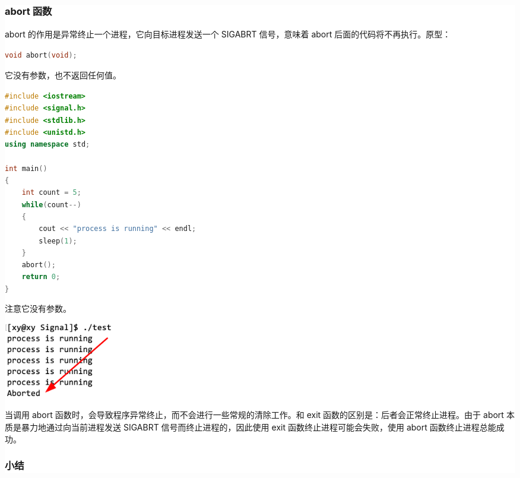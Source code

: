 ### abort 函数

abort 的作用是异常终止一个进程，它向目标进程发送一个 SIGABRT 信号，意味着 abort 后面的代码将不再执行。原型：

```cpp
void abort(void);
```

它没有参数，也不返回任何值。

```cpp
#include <iostream>
#include <signal.h>
#include <stdlib.h>
#include <unistd.h>
using namespace std;

int main()
{
    int count = 5;
    while(count--)
    {
        cout << "process is running" << endl;
        sleep(1); 
    }
    abort();
    return 0;
}
```

注意它没有参数。

<img src="./.进程信号.IMG/image-20230329173336132.png" alt="image-20230329173336132" style="zoom:40%;" />

当调用 abort 函数时，会导致程序异常终止，而不会进行一些常规的清除工作。和 exit 函数的区别是：后者会正常终止进程。由于 abort 本质是暴力地通过向当前进程发送 SIGABRT 信号而终止进程的，因此使用 exit 函数终止进程可能会失败，使用 abort 函数终止进程总能成功。

### 小结
